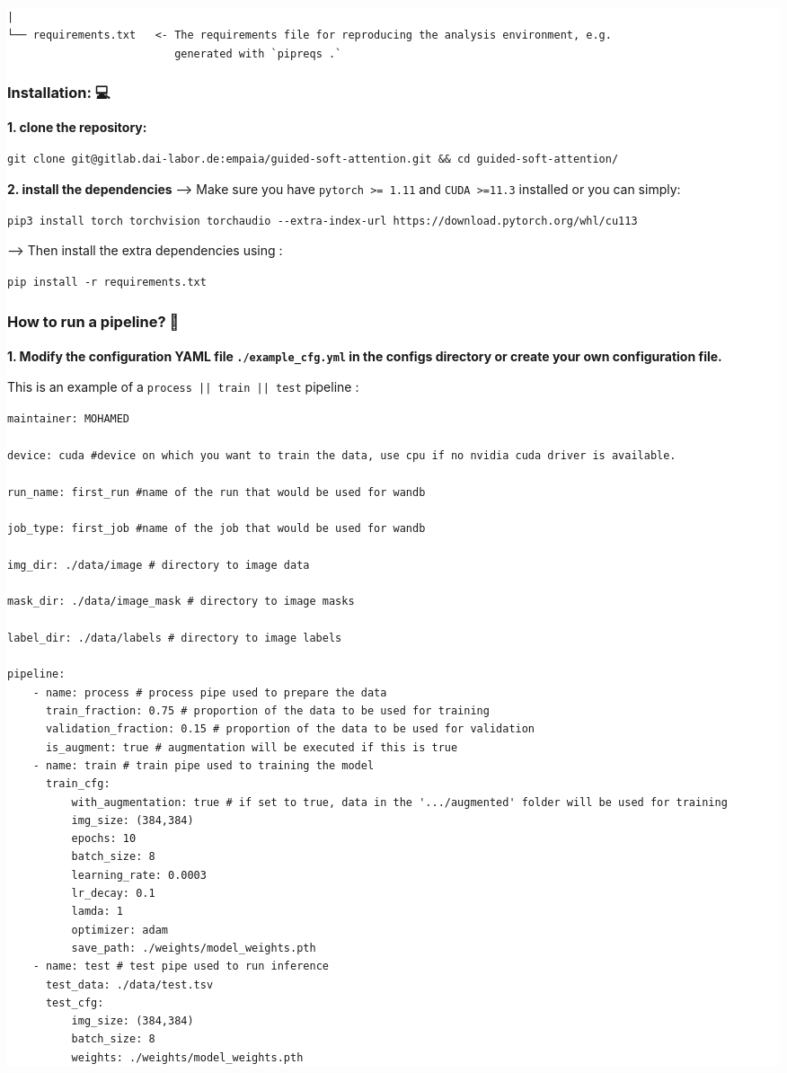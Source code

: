 ```
|
└── requirements.txt   <- The requirements file for reproducing the analysis environment, e.g.
                          generated with `pipreqs .`
```

### **Installation: :computer:**

**1. clone the repository:**

`git clone git@gitlab.dai-labor.de:empaia/guided-soft-attention.git && cd guided-soft-attention/`

**2. install the dependencies**
--> Make sure you have `pytorch >= 1.11` and `CUDA >=11.3` installed or you can simply:

`pip3 install torch torchvision torchaudio --extra-index-url https://download.pytorch.org/whl/cu113`

--> Then install the extra dependencies using :

`pip install -r requirements.txt`

### **How to run a pipeline? :twisted_rightwards_arrows:**

**1. Modify the configuration YAML file `./example_cfg.yml` in the configs directory or create your own configuration file.**

This is an example of a `process || train || test` pipeline :

```
maintainer: MOHAMED

device: cuda #device on which you want to train the data, use cpu if no nvidia cuda driver is available.

run_name: first_run #name of the run that would be used for wandb

job_type: first_job #name of the job that would be used for wandb

img_dir: ./data/image # directory to image data

mask_dir: ./data/image_mask # directory to image masks

label_dir: ./data/labels # directory to image labels

pipeline:
    - name: process # process pipe used to prepare the data
      train_fraction: 0.75 # proportion of the data to be used for training
      validation_fraction: 0.15 # proportion of the data to be used for validation
      is_augment: true # augmentation will be executed if this is true
    - name: train # train pipe used to training the model
      train_cfg:
          with_augmentation: true # if set to true, data in the '.../augmented' folder will be used for training
          img_size: (384,384)
          epochs: 10
          batch_size: 8
          learning_rate: 0.0003
          lr_decay: 0.1
          lamda: 1
          optimizer: adam
          save_path: ./weights/model_weights.pth
    - name: test # test pipe used to run inference
      test_data: ./data/test.tsv
      test_cfg:
          img_size: (384,384)
          batch_size: 8
          weights: ./weights/model_weights.pth
```